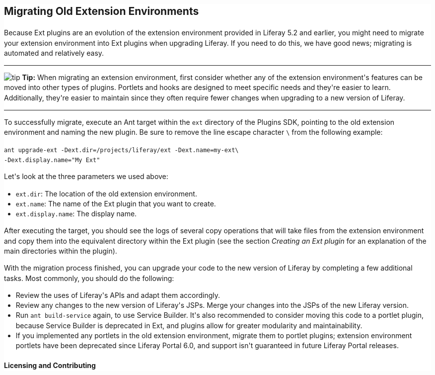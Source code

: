 ## Migrating Old Extension Environments [](id=migrating-old-extension-environments-liferay-portal-6-2-dev-guide-12-en)

Because Ext plugins are an evolution of the extension environment provided in
Liferay 5.2 and earlier, you might need to migrate your extension environment
into Ext plugins when upgrading Liferay. If you need to do this, we have good
news; migrating is automated and relatively easy. 

---

 ![tip](../../images/tip-pen-paper.png) **Tip:** When migrating an extension
 environment, first consider whether any of the extension environment's features
 can be moved into other types of plugins. Portlets and hooks are designed to
 meet specific needs and they're easier to learn. Additionally, they're easier
 to maintain since they often require fewer changes when upgrading to a new
 version of Liferay. 

---

To successfully migrate, execute an Ant target within the `ext` directory of the
Plugins SDK, pointing to the old extension environment and naming the new
plugin. Be sure to remove the line escape character `\` from the following
example: 

    ant upgrade-ext -Dext.dir=/projects/liferay/ext -Dext.name=my-ext\
    -Dext.display.name="My Ext"


Let's look at the three parameters we used above: 

- `ext.dir`: The location of the old extension environment. 
- `ext.name`: The name of the Ext plugin that you want to create. 
- `ext.display.name`: The display name. 

After executing the target, you should see the logs of several copy operations
that will take files from the extension environment and copy them into the
equivalent directory within the Ext plugin (see the section *Creating an Ext
plugin* for an explanation of the main directories within the plugin).

With the migration process finished, you can upgrade your code to the new
version of Liferay by completing a few additional tasks. Most commonly, you
should do the following: 

- Review the uses of Liferay's APIs and adapt them accordingly. 
- Review any changes to the new version of Liferay's JSPs. Merge your changes
into the JSPs of the new Liferay version. 
- Run `ant build-service` again, to use Service Builder. It's also recommended
to consider moving this code to a portlet plugin, because Service Builder is
deprecated in Ext, and plugins allow for greater modularity and maintainability.
- If you implemented any portlets in the old extension environment, migrate them
to portlet plugins; extension environment portlets have been deprecated since
Liferay Portal 6.0, and support isn't guaranteed in future Liferay Portal
releases. 

#### Licensing and Contributing [](id=licensing-and-contributing-liferay-portal-6-2-dev-guide-12-en)
